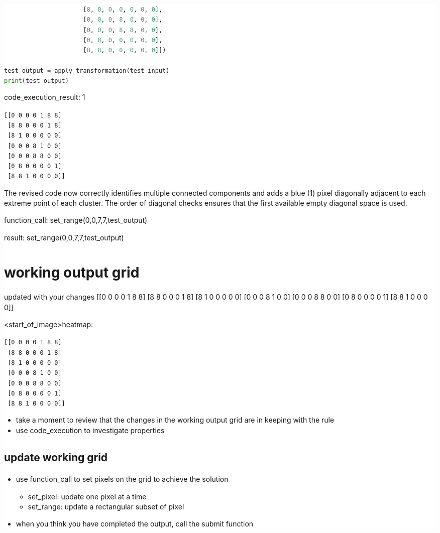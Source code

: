 ```python
                      [8, 0, 0, 0, 0, 0, 0],
                      [0, 0, 0, 8, 0, 0, 0],
                      [0, 0, 0, 8, 8, 0, 0],
                      [0, 8, 0, 0, 0, 0, 0],
                      [8, 8, 0, 0, 0, 0, 0]])

test_output = apply_transformation(test_input)
print(test_output)
```
code_execution_result: 1
```
[[0 0 0 0 1 8 8]
 [8 8 0 0 0 1 8]
 [8 1 0 0 0 0 0]
 [0 0 0 8 1 0 0]
 [0 0 0 8 8 0 0]
 [0 8 0 0 0 0 1]
 [8 8 1 0 0 0 0]]
```

The revised code now correctly identifies multiple connected components and adds a blue (1) pixel diagonally adjacent to each extreme point of each cluster.  The order of diagonal checks ensures that the first available empty diagonal space is used.


function_call:
set_range(0,0,7,7,test_output)

result:
set_range(0,0,7,7,test_output)
# working output grid
updated with your changes
[[0 0 0 0 1 8 8]
 [8 8 0 0 0 1 8]
 [8 1 0 0 0 0 0]
 [0 0 0 8 1 0 0]
 [0 0 0 8 8 0 0]
 [0 8 0 0 0 0 1]
 [8 8 1 0 0 0 0]]


<start_of_image>heatmap:
```
[[0 0 0 0 1 8 8]
 [8 8 0 0 0 1 8]
 [8 1 0 0 0 0 0]
 [0 0 0 8 1 0 0]
 [0 0 0 8 8 0 0]
 [0 8 0 0 0 0 1]
 [8 8 1 0 0 0 0]]
```
- take a moment to review that the changes in the working output grid are in keeping with the rule
- use code_execution to investigate properties



## update working grid

- use function_call to set pixels on the grid to achieve the solution

  - set_pixel: update one pixel at a time
  - set_range: update a rectangular subset of pixel
- when you think you have completed the output, call the submit function

